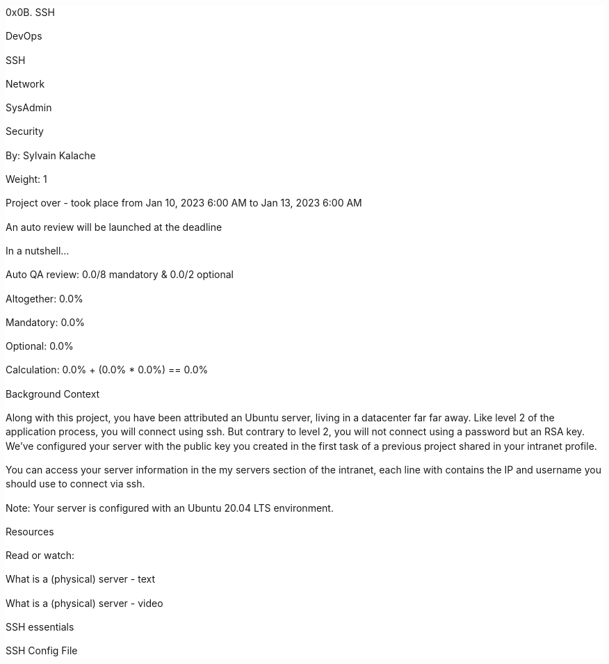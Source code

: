 0x0B. SSH

DevOps

SSH

Network

SysAdmin

Security

 By: Sylvain Kalache

 Weight: 1

 Project over - took place from Jan 10, 2023 6:00 AM to Jan 13, 2023 6:00 AM

 An auto review will be launched at the deadline

In a nutshell…

Auto QA review: 0.0/8 mandatory & 0.0/2 optional

Altogether:  0.0%

Mandatory: 0.0%

Optional: 0.0%

Calculation:  0.0% + (0.0% * 0.0%)  == 0.0%

Background Context





Along with this project, you have been attributed an Ubuntu server, living in a datacenter far far away. Like level 2 of the application process, you will connect using ssh. But contrary to level 2, you will not connect using a password but an RSA key. We’ve configured your server with the public key you created in the first task of a previous project shared in your intranet profile.



You can access your server information in the my servers section of the intranet, each line with contains the IP and username you should use to connect via ssh.



Note: Your server is configured with an Ubuntu 20.04 LTS environment.



Resources

Read or watch:



What is a (physical) server - text

What is a (physical) server - video

SSH essentials

SSH Config File
